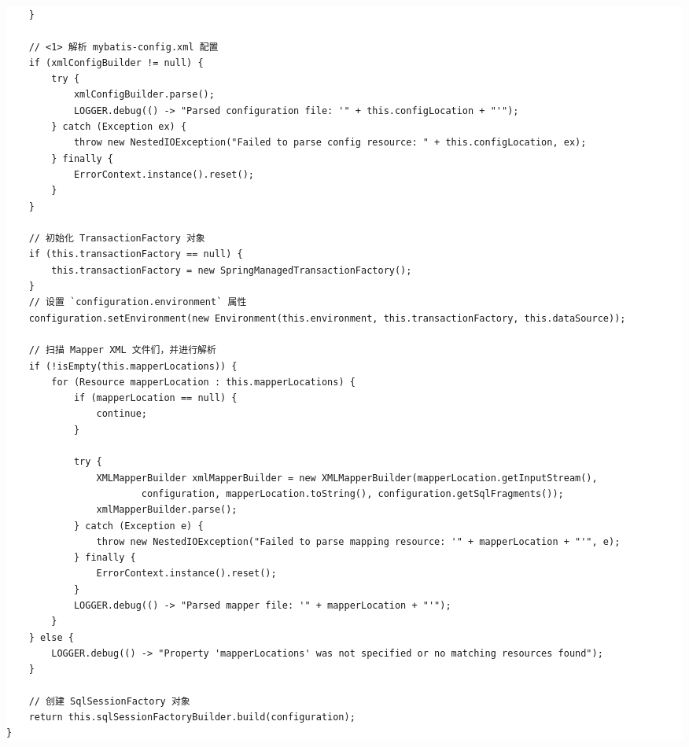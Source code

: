 ```
    }

    // <1> 解析 mybatis-config.xml 配置
    if (xmlConfigBuilder != null) {
        try {
            xmlConfigBuilder.parse();
            LOGGER.debug(() -> "Parsed configuration file: '" + this.configLocation + "'");
        } catch (Exception ex) {
            throw new NestedIOException("Failed to parse config resource: " + this.configLocation, ex);
        } finally {
            ErrorContext.instance().reset();
        }
    }

    // 初始化 TransactionFactory 对象
    if (this.transactionFactory == null) {
        this.transactionFactory = new SpringManagedTransactionFactory();
    }
    // 设置 `configuration.environment` 属性
    configuration.setEnvironment(new Environment(this.environment, this.transactionFactory, this.dataSource));

    // 扫描 Mapper XML 文件们，并进行解析
    if (!isEmpty(this.mapperLocations)) {
        for (Resource mapperLocation : this.mapperLocations) {
            if (mapperLocation == null) {
                continue;
            }

            try {
                XMLMapperBuilder xmlMapperBuilder = new XMLMapperBuilder(mapperLocation.getInputStream(),
                        configuration, mapperLocation.toString(), configuration.getSqlFragments());
                xmlMapperBuilder.parse();
            } catch (Exception e) {
                throw new NestedIOException("Failed to parse mapping resource: '" + mapperLocation + "'", e);
            } finally {
                ErrorContext.instance().reset();
            }
            LOGGER.debug(() -> "Parsed mapper file: '" + mapperLocation + "'");
        }
    } else {
        LOGGER.debug(() -> "Property 'mapperLocations' was not specified or no matching resources found");
    }

    // 创建 SqlSessionFactory 对象
    return this.sqlSessionFactoryBuilder.build(configuration);
}
```
